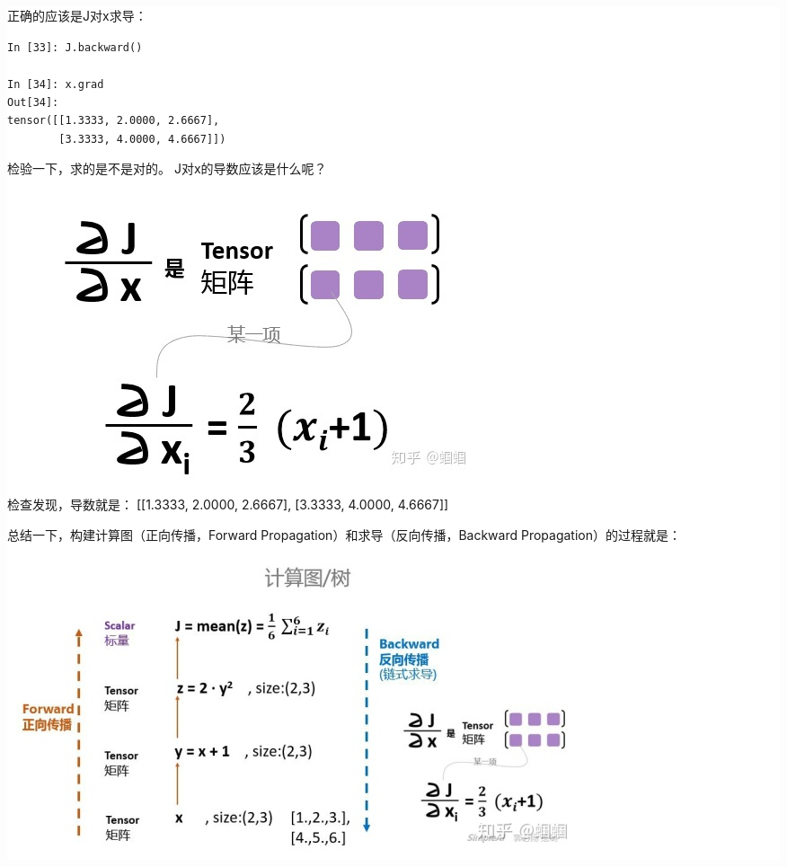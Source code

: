 正确的应该是J对x求导：

```text
In [33]: J.backward()

In [34]: x.grad
Out[34]:
tensor([[1.3333, 2.0000, 2.6667],
        [3.3333, 4.0000, 4.6667]])
```

检验一下，求的是不是对的。
J对x的导数应该是什么呢？

![img](PyTorch笔记.assets/v2-d7a565b9285e990c66465afd626c13d7_b.jpg)


检查发现，导数就是：
[[1.3333, 2.0000, 2.6667],
[3.3333, 4.0000, 4.6667]]

总结一下，构建计算图（正向传播，Forward Propagation）和求导（反向传播，Backward Propagation）的过程就是：

![img](PyTorch笔记.assets/v2-e0f5fe96c79b6a1e53e42d530956a389_b.jpg)
